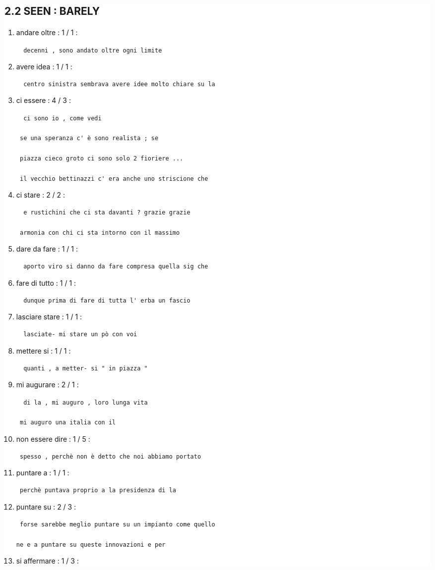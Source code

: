 ## 2.2 SEEN : BARELY

1. andare oltre : 1  / 1 :

		 decenni , sono andato oltre ogni limite

2. avere idea : 1  / 1 :

		 centro sinistra sembrava avere idee molto chiare su la

3. ci essere : 4  / 3 :

		 ci sono io , come vedi

		se una speranza c' è sono realista ; se

		piazza cieco groto ci sono solo 2 fioriere ...

		il vecchio bettinazzi c' era anche uno striscione che

4. ci stare : 2  / 2 :

		 e rustichini che ci sta davanti ? grazie grazie

		armonia con chi ci sta intorno con il massimo

5. dare da fare : 1  / 1 :

		 aporto viro si danno da fare compresa quella sig che

6. fare di tutto : 1  / 1 :

		 dunque prima di fare di tutta l' erba un fascio

7. lasciare stare : 1  / 1 :

		 lasciate- mi stare un pò con voi

8. mettere si : 1  / 1 :

		 quanti , a metter- si " in piazza "

9. mi augurare : 2  / 1 :

		 di la , mi auguro , loro lunga vita

		mi auguro una italia con il

10. non essere dire : 1  / 5 :

		 spesso , perchè non è detto che noi abbiamo portato

11. puntare a : 1  / 1 :

		 perchè puntava proprio a la presidenza di la

12. puntare su : 2  / 3 :

		 forse sarebbe meglio puntare su un impianto come quello

		ne e a puntare su queste innovazioni e per

13. si affermare : 1  / 3 :
